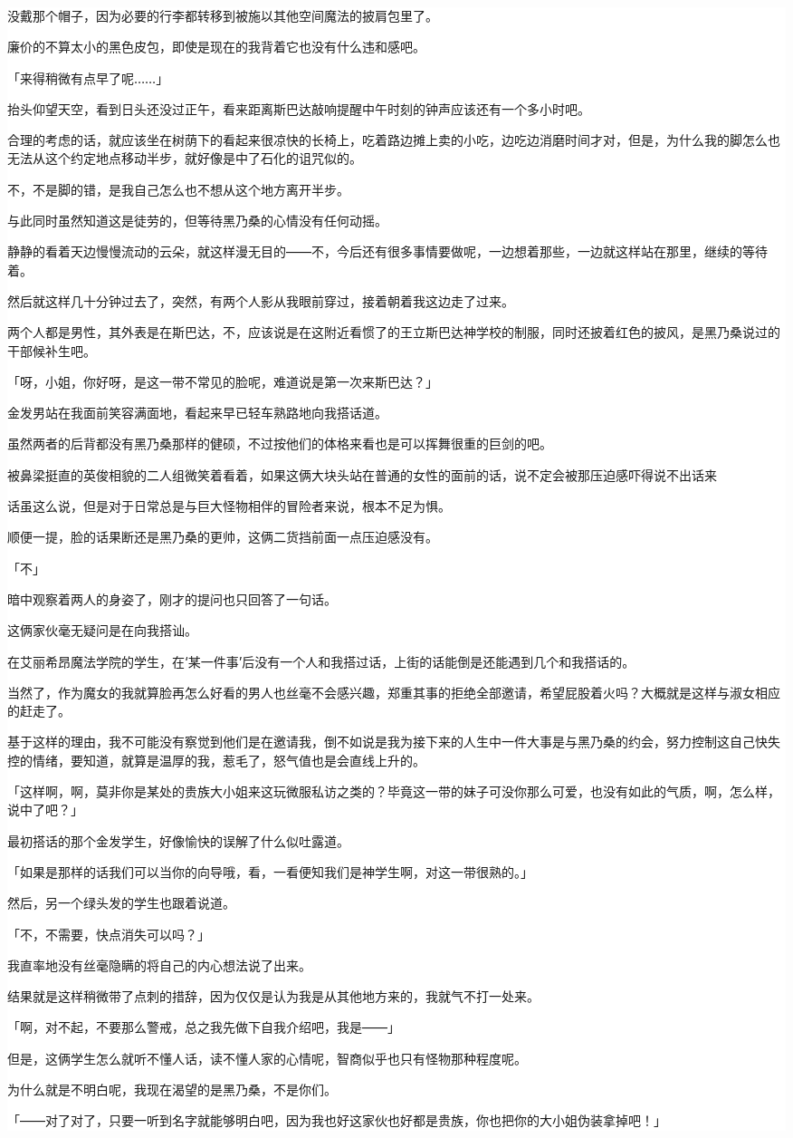 没戴那个帽子，因为必要的行李都转移到被施以其他空间魔法的披肩包里了。

廉价的不算太小的黑色皮包，即使是现在的我背着它也没有什么违和感吧。

「来得稍微有点早了呢……」

抬头仰望天空，看到日头还没过正午，看来距离斯巴达敲响提醒中午时刻的钟声应该还有一个多小时吧。

合理的考虑的话，就应该坐在树荫下的看起来很凉快的长椅上，吃着路边摊上卖的小吃，边吃边消磨时间才对，但是，为什么我的脚怎么也无法从这个约定地点移动半步，就好像是中了石化的诅咒似的。

不，不是脚的错，是我自己怎么也不想从这个地方离开半步。

与此同时虽然知道这是徒劳的，但等待黑乃桑的心情没有任何动摇。

静静的看着天边慢慢流动的云朵，就这样漫无目的——不，今后还有很多事情要做呢，一边想着那些，一边就这样站在那里，继续的等待着。

然后就这样几十分钟过去了，突然，有两个人影从我眼前穿过，接着朝着我这边走了过来。

两个人都是男性，其外表是在斯巴达，不，应该说是在这附近看惯了的王立斯巴达神学校的制服，同时还披着红色的披风，是黑乃桑说过的干部候补生吧。

「呀，小姐，你好呀，是这一带不常见的脸呢，难道说是第一次来斯巴达？」

金发男站在我面前笑容满面地，看起来早已轻车熟路地向我搭话道。

虽然两者的后背都没有黑乃桑那样的健硕，不过按他们的体格来看也是可以挥舞很重的巨剑的吧。

被鼻梁挺直的英俊相貌的二人组微笑着看着，如果这俩大块头站在普通的女性的面前的话，说不定会被那压迫感吓得说不出话来

话虽这么说，但是对于日常总是与巨大怪物相伴的冒险者来说，根本不足为惧。

顺便一提，脸的话果断还是黑乃桑的更帅，这俩二货挡前面一点压迫感没有。

「不」

暗中观察着两人的身姿了，刚才的提问也只回答了一句话。

这俩家伙毫无疑问是在向我搭讪。

在艾丽希昂魔法学院的学生，在‘某一件事’后没有一个人和我搭过话，上街的话能倒是还能遇到几个和我搭话的。

当然了，作为魔女的我就算脸再怎么好看的男人也丝毫不会感兴趣，郑重其事的拒绝全部邀请，希望屁股着火吗？大概就是这样与淑女相应的赶走了。

基于这样的理由，我不可能没有察觉到他们是在邀请我，倒不如说是我为接下来的人生中一件大事是与黑乃桑的约会，努力控制这自己快失控的情绪，要知道，就算是温厚的我，惹毛了，怒气值也是会直线上升的。

「这样啊，啊，莫非你是某处的贵族大小姐来这玩微服私访之类的？毕竟这一带的妹子可没你那么可爱，也没有如此的气质，啊，怎么样，说中了吧？」

最初搭话的那个金发学生，好像愉快的误解了什么似吐露道。

「如果是那样的话我们可以当你的向导哦，看，一看便知我们是神学生啊，对这一带很熟的。」

然后，另一个绿头发的学生也跟着说道。

「不，不需要，快点消失可以吗？」

我直率地没有丝毫隐瞒的将自己的内心想法说了出来。

结果就是这样稍微带了点刺的措辞，因为仅仅是认为我是从其他地方来的，我就气不打一处来。

「啊，对不起，不要那么警戒，总之我先做下自我介绍吧，我是——」

但是，这俩学生怎么就听不懂人话，读不懂人家的心情呢，智商似乎也只有怪物那种程度呢。

为什么就是不明白呢，我现在渴望的是黑乃桑，不是你们。

「——对了对了，只要一听到名字就能够明白吧，因为我也好这家伙也好都是贵族，你也把你的大小姐伪装拿掉吧！」
